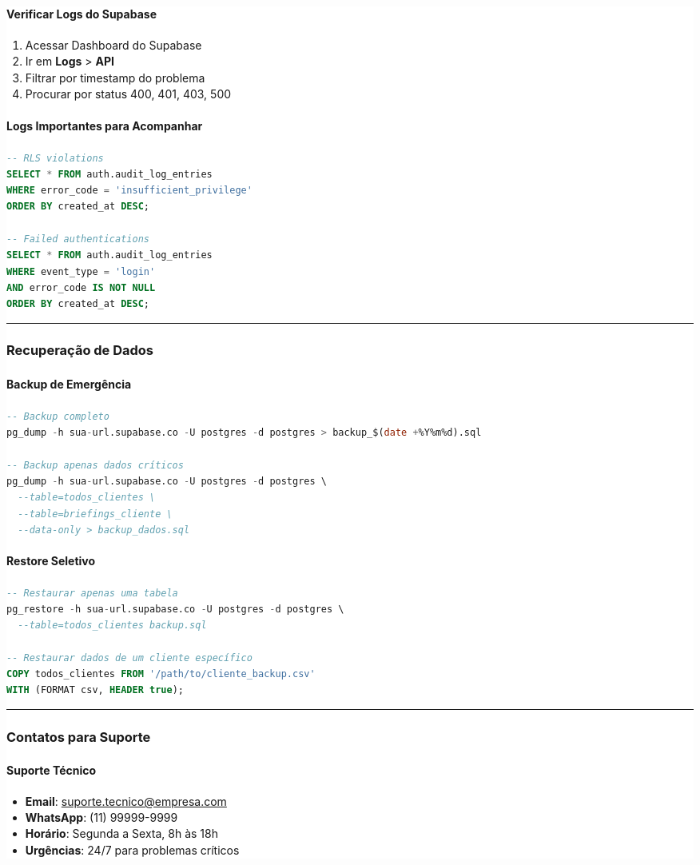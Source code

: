 #### **Verificar Logs do Supabase**
1. Acessar Dashboard do Supabase
2. Ir em **Logs** > **API**
3. Filtrar por timestamp do problema
4. Procurar por status 400, 401, 403, 500

#### **Logs Importantes para Acompanhar**
```sql
-- RLS violations
SELECT * FROM auth.audit_log_entries 
WHERE error_code = 'insufficient_privilege'
ORDER BY created_at DESC;

-- Failed authentications
SELECT * FROM auth.audit_log_entries 
WHERE event_type = 'login'
AND error_code IS NOT NULL
ORDER BY created_at DESC;
```

---

### **Recuperação de Dados**

#### **Backup de Emergência**
```sql
-- Backup completo
pg_dump -h sua-url.supabase.co -U postgres -d postgres > backup_$(date +%Y%m%d).sql

-- Backup apenas dados críticos
pg_dump -h sua-url.supabase.co -U postgres -d postgres \
  --table=todos_clientes \
  --table=briefings_cliente \
  --data-only > backup_dados.sql
```

#### **Restore Seletivo**
```sql
-- Restaurar apenas uma tabela
pg_restore -h sua-url.supabase.co -U postgres -d postgres \
  --table=todos_clientes backup.sql

-- Restaurar dados de um cliente específico
COPY todos_clientes FROM '/path/to/cliente_backup.csv' 
WITH (FORMAT csv, HEADER true);
```

---

### **Contatos para Suporte**

#### **Suporte Técnico**
- **Email**: suporte.tecnico@empresa.com
- **WhatsApp**: (11) 99999-9999
- **Horário**: Segunda a Sexta, 8h às 18h
- **Urgências**: 24/7 para problemas críticos
